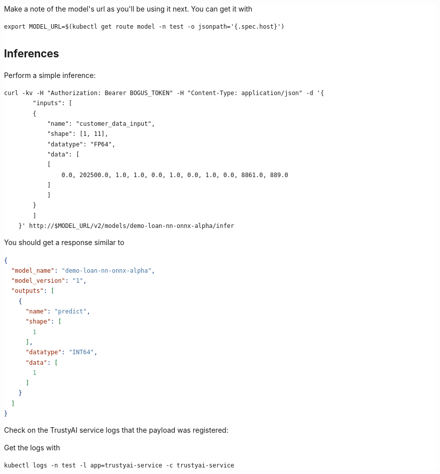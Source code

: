 
Make a note of the model's url as you'll be using it next. You can get it with

```shell
export MODEL_URL=$(kubectl get route model -n test -o jsonpath='{.spec.host}')
```

## Inferences

Perform a simple inference:

```shell
curl -kv -H "Authorization: Bearer BOGUS_TOKEN" -H "Content-Type: application/json" -d '{
        "inputs": [
        {
            "name": "customer_data_input",
            "shape": [1, 11],
            "datatype": "FP64",
            "data": [
            [
                0.0, 202500.0, 1.0, 1.0, 0.0, 1.0, 0.0, 1.0, 0.0, 8861.0, 889.0
            ]
            ]
        }
        ]
    }' http://$MODEL_URL/v2/models/demo-loan-nn-onnx-alpha/infer
```

You should get a response similar to

```json
{
  "model_name": "demo-loan-nn-onnx-alpha",
  "model_version": "1",
  "outputs": [
    {
      "name": "predict",
      "shape": [
        1
      ],
      "datatype": "INT64",
      "data": [
        1
      ]
    }
  ]
}
```

Check on the TrustyAI service logs that the payload was registered:

Get the logs with

```shell
kubectl logs -n test -l app=trustyai-service -c trustyai-service
```
